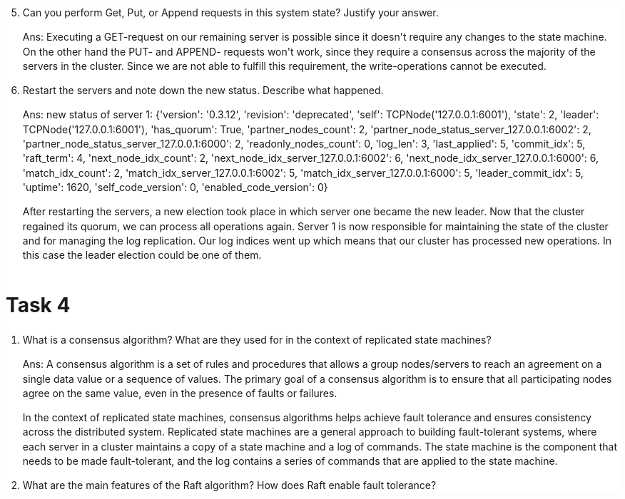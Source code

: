 
5. Can you perform Get, Put, or Append requests in this system state? Justify your answer.

    Ans:
    Executing a GET-request on our remaining server is possible since it doesn't require any changes to the state machine.
    On the other hand the PUT- and APPEND- requests won't work, since they require a consensus across the majority of the servers
    in the cluster. Since we are not able to fulfill this requirement, the write-operations cannot be executed. 


6. Restart the servers and note down the new status. Describe what happened.

    Ans:
    new status of server 1: {'version': '0.3.12', 'revision': 'deprecated', 'self': TCPNode('127.0.0.1:6001'), 'state': 2, 'leader': TCPNode('127.0.0.1:6001'), 'has_quorum': True, 'partner_nodes_count': 2, 'partner_node_status_server_127.0.0.1:6002': 2, 'partner_node_status_server_127.0.0.1:6000': 2, 'readonly_nodes_count': 0, 'log_len': 3, 'last_applied': 5, 'commit_idx': 5, 'raft_term': 4, 'next_node_idx_count': 2, 'next_node_idx_server_127.0.0.1:6002': 6, 'next_node_idx_server_127.0.0.1:6000': 6, 'match_idx_count': 2, 'match_idx_server_127.0.0.1:6002': 5, 'match_idx_server_127.0.0.1:6000': 5, 'leader_commit_idx': 5, 'uptime': 1620, 'self_code_version': 0, 'enabled_code_version': 0}

    After restarting the servers, a new election took place in which server one became the new leader. Now that the cluster regained
    its quorum, we can process all operations again. Server 1 is now responsible for maintaining the state of the cluster and for
    managing the log replication. Our log indices went up which means that our cluster has processed new operations. In this case
    the leader election could be one of them.


# Task 4

1. What is a consensus algorithm? What are they used for in the context of replicated state machines? 

    Ans: 
    A consensus algorithm is a set of rules and procedures that allows a group nodes/servers to reach an agreement on 
    a single data value or a sequence of values. The primary goal of a consensus algorithm is to ensure that all participating 
    nodes agree on the same value, even in the presence of faults or failures.
        
    In the context of replicated state machines, consensus algorithms helps achieve fault tolerance and ensures consistency 
    across the distributed system. Replicated state machines are a general approach to building fault-tolerant systems, where 
    each server in a cluster maintains a copy of a state machine and a log of commands. The state machine is the component that 
    needs to be made fault-tolerant, and the log contains a series of commands that are applied to the state machine.


2. What are the main features of the Raft algorithm? How does Raft enable fault tolerance?
